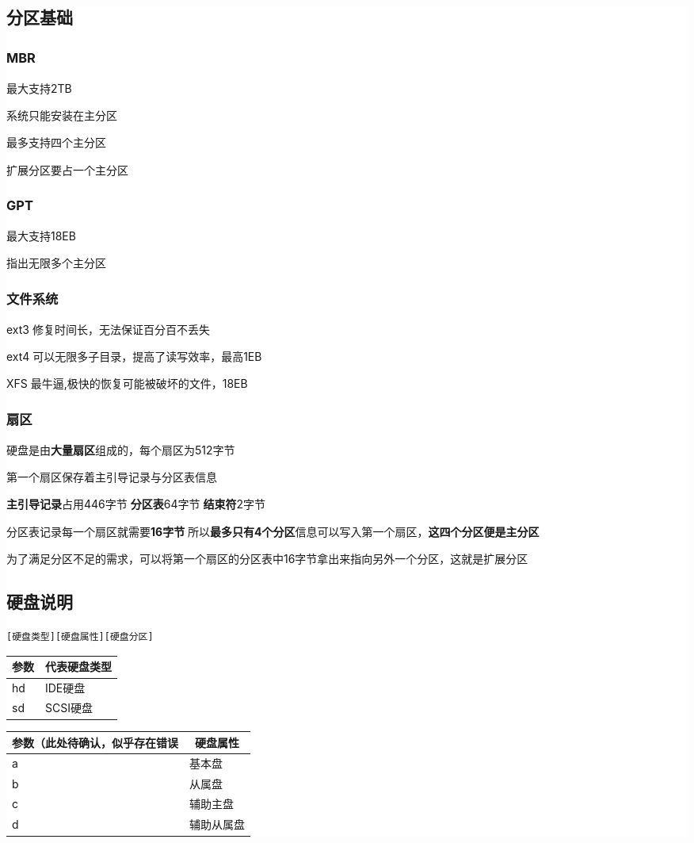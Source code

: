 ## 分区基础

### MBR

最大支持2TB

系统只能安装在主分区

最多支持四个主分区

扩展分区要占一个主分区

### GPT

最大支持18EB

指出无限多个主分区

### 文件系统

ext3 修复时间长，无法保证百分百不丢失

ext4 可以无限多子目录，提高了读写效率，最高1EB

XFS 最牛逼,极快的恢复可能被破坏的文件，18EB

### 扇区

硬盘是由**大量扇区**组成的，每个扇区为512字节

第一个扇区保存着主引导记录与分区表信息

**主引导记录**占用446字节 **分区表**64字节 **结束符**2字节

分区表记录每一个扇区就需要**16字节** 所以**最多只有4个分区**信息可以写入第一个扇区，**这四个分区便是主分区**

为了满足分区不足的需求，可以将第一个扇区的分区表中16字节拿出来指向另外一个分区，这就是扩展分区



## 硬盘说明

```
[硬盘类型][硬盘属性][硬盘分区]
```

| 参数 | 代表硬盘类型 |
| ---- | ------------ |
| hd   | IDE硬盘      |
| sd   | SCSI硬盘     |

| 参数（此处待确认，似乎存在错误 | 硬盘属性   |
| ------------------------------ | ---------- |
| a                              | 基本盘     |
| b                              | 从属盘     |
| c                              | 辅助主盘   |
| d                              | 辅助从属盘 |


[来源runoob]: https://www.runoob.com/linux/linux-comm-crontab.html